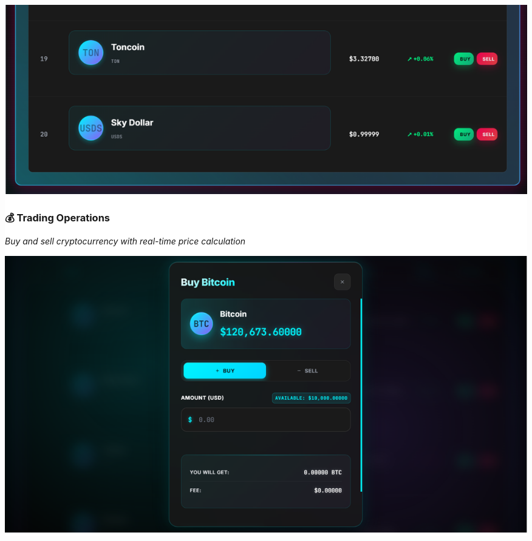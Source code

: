 ![Crypto List Part 5](screenshots/crypto-list-part5.png)

### 💰 Trading Operations
*Buy and sell cryptocurrency with real-time price calculation*

![Buy Modal](screenshots/buy-modal.png)